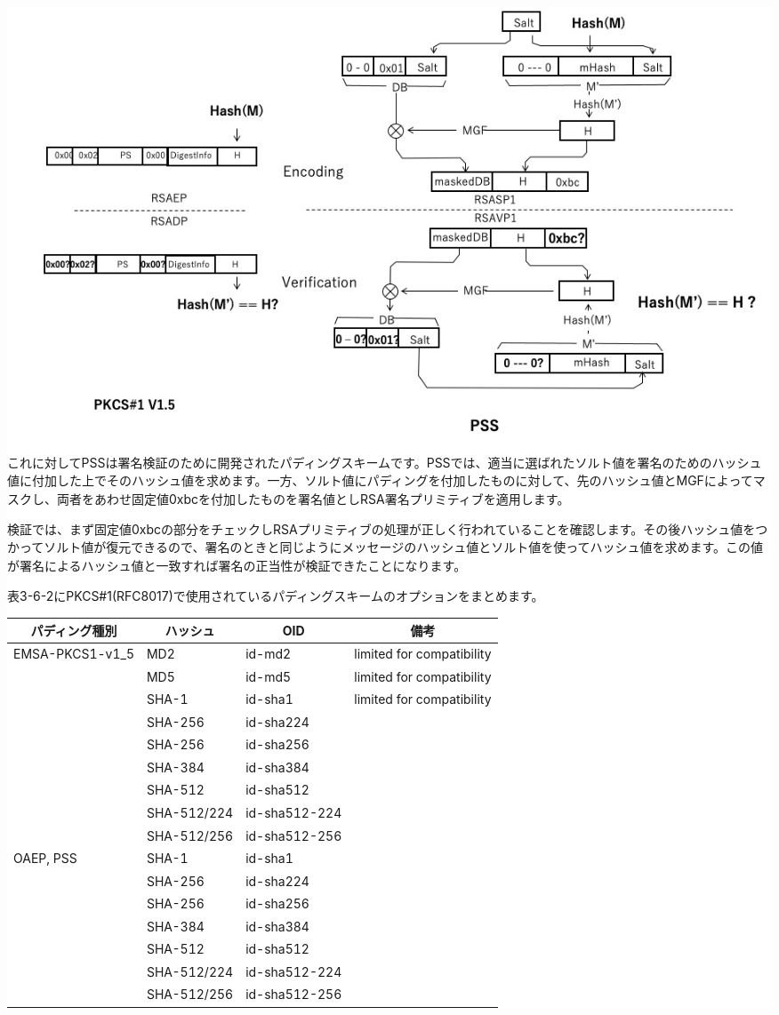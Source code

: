 ![3-6-7 PSS](./fig3-6-7.jpg)
<br>

これに対してPSSは署名検証のために開発されたパディングスキームです。PSSでは、適当に選ばれたソルト値を署名のためのハッシュ値に付加した上でそのハッシュ値を求めます。一方、ソルト値にパディングを付加したものに対して、先のハッシュ値とMGFによってマスクし、両者をあわせ固定値0xbcを付加したものを署名値としRSA署名プリミティブを適用します。

検証では、まず固定値0xbcの部分をチェックしRSAプリミティブの処理が正しく行われていることを確認します。その後ハッシュ値をつかってソルト値が復元できるので、署名のときと同じようにメッセージのハッシュ値とソルト値を使ってハッシュ値を求めます。この値が署名によるハッシュ値と一致すれば署名の正当性が検証できたことになります。

表3-6-2にPKCS#1(RFC8017)で使用されているパディングスキームのオプションをまとめます。


パディング種別|ハッシュ|OID|備考|
|---|---|---|---|
|EMSA-PKCS1-v1_5|MD2|id-md2|limited for compatibility|
||MD5     |id-md5       |limited for compatibility|
||SHA-1   |id-sha1      |limited for compatibility|
||SHA-256 |id-sha224    ||
||SHA-256 |id-sha256    ||
||SHA-384 |id-sha384    ||
||SHA-512 |id-sha512    ||
||SHA-512/224|id-sha512-224||
||SHA-512/256|id-sha512-256||
|OAEP, PSS|SHA-1   |id-sha1       ||
||SHA-256 |id-sha224     ||
||SHA-256 |id-sha256     ||
||SHA-384 |id-sha384     ||
||SHA-512 |id-sha512     ||
||SHA-512/224|id-sha512-224||
||SHA-512/256|id-sha512-256||
